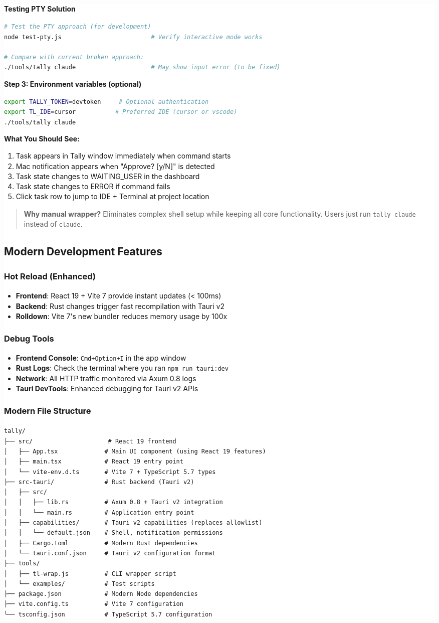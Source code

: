 **Testing PTY Solution**
```bash
# Test the PTY approach (for development)
node test-pty.js                         # Verify interactive mode works

# Compare with current broken approach:
./tools/tally claude                     # May show input error (to be fixed)
```

**Step 3: Environment variables (optional)**
```bash
export TALLY_TOKEN=devtoken     # Optional authentication
export TL_IDE=cursor           # Preferred IDE (cursor or vscode)
./tools/tally claude
```

**What You Should See:**
1. Task appears in Tally window immediately when command starts
2. Mac notification appears when "Approve? [y/N]" is detected
3. Task state changes to WAITING_USER in the dashboard
4. Task state changes to ERROR if command fails
5. Click task row to jump to IDE + Terminal at project location

> **Why manual wrapper?** Eliminates complex shell setup while keeping all core functionality. Users just run `tally claude` instead of `claude`.

## Modern Development Features

### Hot Reload (Enhanced)
- **Frontend**: React 19 + Vite 7 provide instant updates (< 100ms)
- **Backend**: Rust changes trigger fast recompilation with Tauri v2
- **Rolldown**: Vite 7's new bundler reduces memory usage by 100x

### Debug Tools
- **Frontend Console**: `Cmd+Option+I` in the app window
- **Rust Logs**: Check the terminal where you ran `npm run tauri:dev`
- **Network**: All HTTP traffic monitored via Axum 0.8 logs
- **Tauri DevTools**: Enhanced debugging for Tauri v2 APIs

### Modern File Structure
```
tally/
├── src/                     # React 19 frontend
│   ├── App.tsx             # Main UI component (using React 19 features)
│   ├── main.tsx            # React 19 entry point
│   └── vite-env.d.ts       # Vite 7 + TypeScript 5.7 types
├── src-tauri/              # Rust backend (Tauri v2)
│   ├── src/
│   │   ├── lib.rs          # Axum 0.8 + Tauri v2 integration
│   │   └── main.rs         # Application entry point
│   ├── capabilities/       # Tauri v2 capabilities (replaces allowlist)
│   │   └── default.json    # Shell, notification permissions
│   ├── Cargo.toml          # Modern Rust dependencies
│   └── tauri.conf.json     # Tauri v2 configuration format
├── tools/
│   ├── tl-wrap.js          # CLI wrapper script
│   └── examples/           # Test scripts
├── package.json            # Modern Node dependencies
├── vite.config.ts          # Vite 7 configuration
└── tsconfig.json           # TypeScript 5.7 configuration
```
